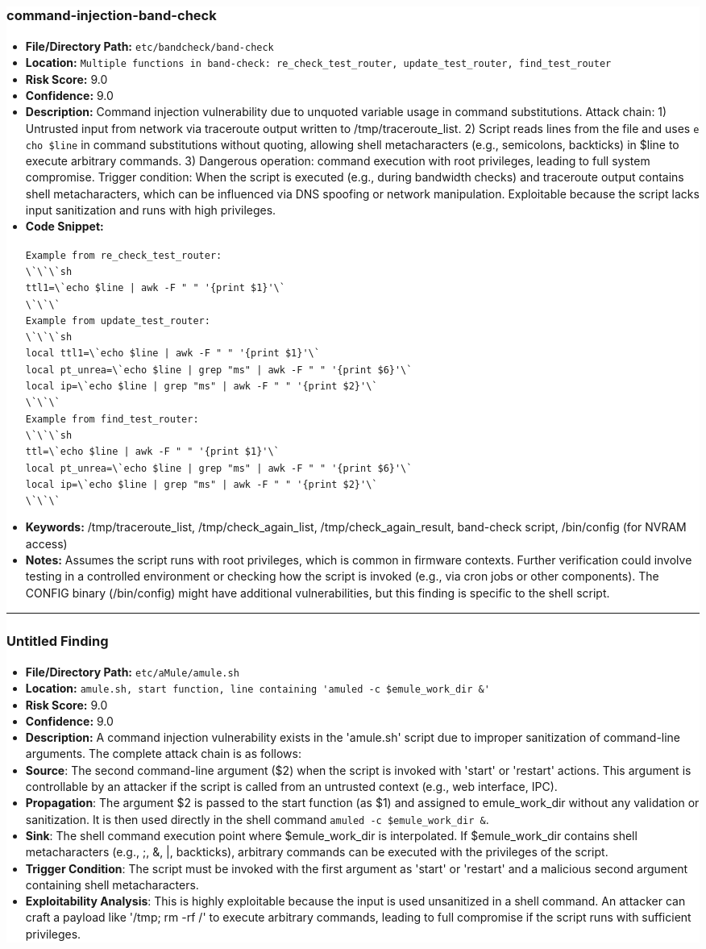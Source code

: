 ### command-injection-band-check

- **File/Directory Path:** `etc/bandcheck/band-check`
- **Location:** `Multiple functions in band-check: re_check_test_router, update_test_router, find_test_router`
- **Risk Score:** 9.0
- **Confidence:** 9.0
- **Description:** Command injection vulnerability due to unquoted variable usage in command substitutions. Attack chain: 1) Untrusted input from network via traceroute output written to /tmp/traceroute_list. 2) Script reads lines from the file and uses `echo $line` in command substitutions without quoting, allowing shell metacharacters (e.g., semicolons, backticks) in $line to execute arbitrary commands. 3) Dangerous operation: command execution with root privileges, leading to full system compromise. Trigger condition: When the script is executed (e.g., during bandwidth checks) and traceroute output contains shell metacharacters, which can be influenced via DNS spoofing or network manipulation. Exploitable because the script lacks input sanitization and runs with high privileges.
- **Code Snippet:**
  ```
  Example from re_check_test_router:
  \`\`\`sh
  ttl1=\`echo $line | awk -F " " '{print $1}'\`
  \`\`\`
  Example from update_test_router:
  \`\`\`sh
  local ttl1=\`echo $line | awk -F " " '{print $1}'\`
  local pt_unrea=\`echo $line | grep "ms" | awk -F " " '{print $6}'\`
  local ip=\`echo $line | grep "ms" | awk -F " " '{print $2}'\`
  \`\`\`
  Example from find_test_router:
  \`\`\`sh
  ttl=\`echo $line | awk -F " " '{print $1}'\`
  local pt_unrea=\`echo $line | grep "ms" | awk -F " " '{print $6}'\`
  local ip=\`echo $line | grep "ms" | awk -F " " '{print $2}'\`
  \`\`\`
  ```
- **Keywords:** /tmp/traceroute_list, /tmp/check_again_list, /tmp/check_again_result, band-check script, /bin/config (for NVRAM access)
- **Notes:** Assumes the script runs with root privileges, which is common in firmware contexts. Further verification could involve testing in a controlled environment or checking how the script is invoked (e.g., via cron jobs or other components). The CONFIG binary (/bin/config) might have additional vulnerabilities, but this finding is specific to the shell script.

---
### Untitled Finding

- **File/Directory Path:** `etc/aMule/amule.sh`
- **Location:** `amule.sh, start function, line containing 'amuled -c $emule_work_dir &'`
- **Risk Score:** 9.0
- **Confidence:** 9.0
- **Description:** A command injection vulnerability exists in the 'amule.sh' script due to improper sanitization of command-line arguments. The complete attack chain is as follows:
- **Source**: The second command-line argument ($2) when the script is invoked with 'start' or 'restart' actions. This argument is controllable by an attacker if the script is called from an untrusted context (e.g., web interface, IPC).
- **Propagation**: The argument $2 is passed to the start function (as $1) and assigned to emule_work_dir without any validation or sanitization. It is then used directly in the shell command `amuled -c $emule_work_dir &`.
- **Sink**: The shell command execution point where $emule_work_dir is interpolated. If $emule_work_dir contains shell metacharacters (e.g., ;, &, |, backticks), arbitrary commands can be executed with the privileges of the script.
- **Trigger Condition**: The script must be invoked with the first argument as 'start' or 'restart' and a malicious second argument containing shell metacharacters.
- **Exploitability Analysis**: This is highly exploitable because the input is used unsanitized in a shell command. An attacker can craft a payload like '/tmp; rm -rf /' to execute arbitrary commands, leading to full compromise if the script runs with sufficient privileges.